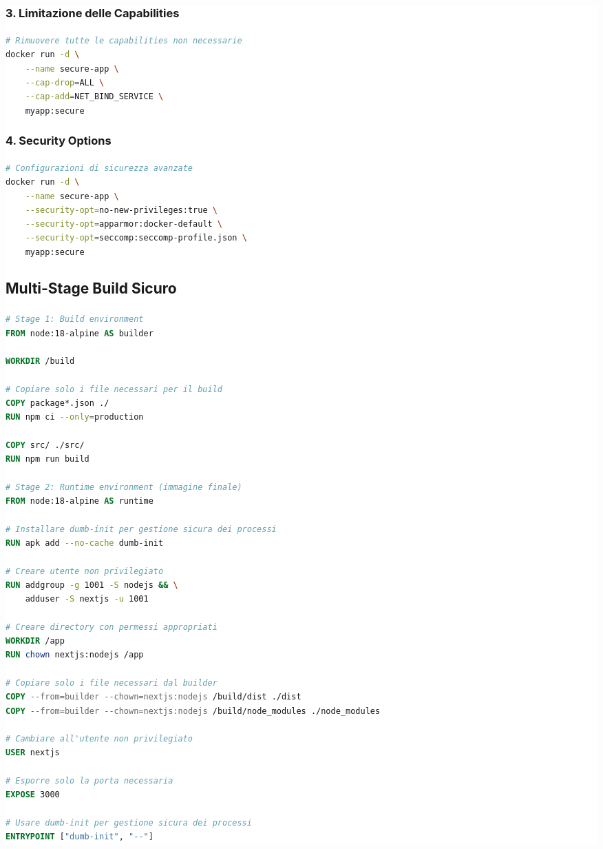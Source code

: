 ### 3. Limitazione delle Capabilities

```bash
# Rimuovere tutte le capabilities non necessarie
docker run -d \
    --name secure-app \
    --cap-drop=ALL \
    --cap-add=NET_BIND_SERVICE \
    myapp:secure
```

### 4. Security Options

```bash
# Configurazioni di sicurezza avanzate
docker run -d \
    --name secure-app \
    --security-opt=no-new-privileges:true \
    --security-opt=apparmor:docker-default \
    --security-opt=seccomp:seccomp-profile.json \
    myapp:secure
```

## Multi-Stage Build Sicuro

```dockerfile
# Stage 1: Build environment
FROM node:18-alpine AS builder

WORKDIR /build

# Copiare solo i file necessari per il build
COPY package*.json ./
RUN npm ci --only=production

COPY src/ ./src/
RUN npm run build

# Stage 2: Runtime environment (immagine finale)
FROM node:18-alpine AS runtime

# Installare dumb-init per gestione sicura dei processi
RUN apk add --no-cache dumb-init

# Creare utente non privilegiato
RUN addgroup -g 1001 -S nodejs && \
    adduser -S nextjs -u 1001

# Creare directory con permessi appropriati
WORKDIR /app
RUN chown nextjs:nodejs /app

# Copiare solo i file necessari dal builder
COPY --from=builder --chown=nextjs:nodejs /build/dist ./dist
COPY --from=builder --chown=nextjs:nodejs /build/node_modules ./node_modules

# Cambiare all'utente non privilegiato
USER nextjs

# Esporre solo la porta necessaria
EXPOSE 3000

# Usare dumb-init per gestione sicura dei processi
ENTRYPOINT ["dumb-init", "--"]
```